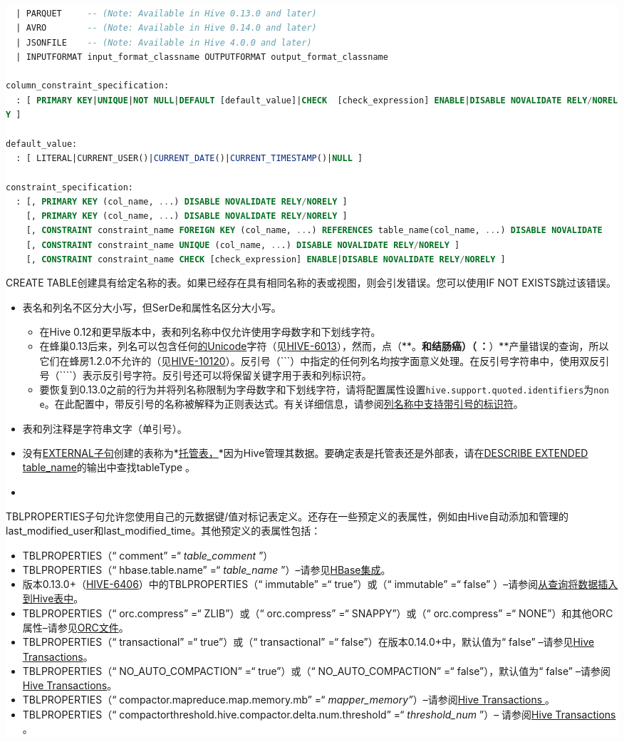 ```sql
  | PARQUET     -- (Note: Available in Hive 0.13.0 and later)
  | AVRO        -- (Note: Available in Hive 0.14.0 and later)
  | JSONFILE    -- (Note: Available in Hive 4.0.0 and later)
  | INPUTFORMAT input_format_classname OUTPUTFORMAT output_format_classname
 
column_constraint_specification:
  : [ PRIMARY KEY|UNIQUE|NOT NULL|DEFAULT [default_value]|CHECK  [check_expression] ENABLE|DISABLE NOVALIDATE RELY/NORELY ]
 
default_value:
  : [ LITERAL|CURRENT_USER()|CURRENT_DATE()|CURRENT_TIMESTAMP()|NULL ] 
 
constraint_specification:
  : [, PRIMARY KEY (col_name, ...) DISABLE NOVALIDATE RELY/NORELY ]
    [, PRIMARY KEY (col_name, ...) DISABLE NOVALIDATE RELY/NORELY ]
    [, CONSTRAINT constraint_name FOREIGN KEY (col_name, ...) REFERENCES table_name(col_name, ...) DISABLE NOVALIDATE 
    [, CONSTRAINT constraint_name UNIQUE (col_name, ...) DISABLE NOVALIDATE RELY/NORELY ]
    [, CONSTRAINT constraint_name CHECK [check_expression] ENABLE|DISABLE NOVALIDATE RELY/NORELY ]
```

CREATE TABLE创建具有给定名称的表。如果已经存在具有相同名称的表或视图，则会引发错误。您可以使用IF NOT EXISTS跳过该错误。

- 表名和列名不区分大小写，但SerDe和属性名区分大小写。

  - 在Hive 0.12和更早版本中，表和列名称中仅允许使用字母数字和下划线字符。
  - 在蜂巢0.13后来，列名可以包含任何[的Unicode](http://en.wikipedia.org/wiki/List_of_Unicode_characters)字符（见[HIVE-6013](https://issues.apache.org/jira/browse/HIVE-6013)），然而，点（**。**和结肠癌）（ ：**）**产量错误的查询，所以它们在蜂房1.2.0不允许的（见[HIVE-10120](https://issues.apache.org/jira/browse/HIVE-10120)）。反引号（```）中指定的任何列名均按字面意义处理。在反引号字符串中，使用双反引号（````）表示反引号字符。反引号还可以将保留关键字用于表和列标识符。
  - 要恢复到0.13.0之前的行为并将列名称限制为字母数字和下划线字符，请将配置属性设置`hive.support.quoted.identifiers`为`none`。在此配置中，带反引号的名称被解释为正则表达式。有关详细信息，请参阅[列名称中支持带引号的标识符](https://issues.apache.org/jira/secure/attachment/12618321/QuotedIdentifier.html)。

- 表和列注释是字符串文字（单引号）。

- 没有[EXTERNAL子句](https://cwiki.apache.org/confluence/pages/viewpage.action?pageId=82706445#LanguageManualDDL-ExternalTables)创建的表称为*[托管表，](https://cwiki.apache.org/confluence/pages/viewpage.action?pageId=82706445#LanguageManualDDL-ManagedandExternalTables)*因为Hive管理其数据。要确定表是托管表还是外部表，请在[DESCRIBE EXTENDED table_name](https://cwiki.apache.org/confluence/pages/viewpage.action?pageId=82706445#LanguageManualDDL-DescribeTable/View/Column)的输出中查找tableType 。

- 

  TBLPROPERTIES子句允许您使用自己的元数据键/值对标记表定义。还存在一些预定义的表属性，例如由Hive自动添加和管理的last_modified_user和last_modified_time。其他预定义的表属性包括：

  - TBLPROPERTIES（“ comment” =“ *table_comment* ”）
  - TBLPROPERTIES（“ hbase.table.name” =“ *table_name* ”）–请参见[HBase集成](https://cwiki.apache.org/confluence/display/Hive/HBaseIntegration#HBaseIntegration-Usage)。
  - 版本0.13.0+（[HIVE-6406](https://issues.apache.org/jira/browse/HIVE-6406)）中的TBLPROPERTIES（“ immutable” =“ true”）或（“ immutable” =“ false” ）–请参阅[从查询将数据插入到Hive表中](https://cwiki.apache.org/confluence/display/Hive/LanguageManual+DML#LanguageManualDML-InsertingdataintoHiveTablesfromqueries)。
  - TBLPROPERTIES（“ orc.compress” =“ ZLIB”）或（“ orc.compress” =“ SNAPPY”）或（“ orc.compress” =“ NONE”）和其他ORC属性–请参见[ORC文件](https://cwiki.apache.org/confluence/display/Hive/LanguageManual+ORC#LanguageManualORC-HiveQLSyntax)。
  - TBLPROPERTIES（“ transactional” =“ true”）或（“ transactional” =“ false”）在版本0.14.0+中，默认值为“ false” –请参见[Hive Transactions](https://cwiki.apache.org/confluence/display/Hive/Hive+Transactions#HiveTransactions-TableProperties)。
  - TBLPROPERTIES（“ NO_AUTO_COMPACTION” =“ true”）或（“ NO_AUTO_COMPACTION” =“ false”），默认值为“ false” –请参阅[Hive Transactions](https://cwiki.apache.org/confluence/display/Hive/Hive+Transactions#HiveTransactions-TableProperties)。
  - TBLPROPERTIES（“ compactor.mapreduce.map.memory.mb” =“ *mapper_memory”*）–请参阅[Hive Transactions ](https://cwiki.apache.org/confluence/display/Hive/Hive+Transactions#HiveTransactions-TableProperties)。 
  - TBLPROPERTIES（“ compactorthreshold.hive.compactor.delta.num.threshold” =“ *threshold_num* ”）– 请参阅[Hive Transactions ](https://cwiki.apache.org/confluence/display/Hive/Hive+Transactions#HiveTransactions-TableProperties)。 